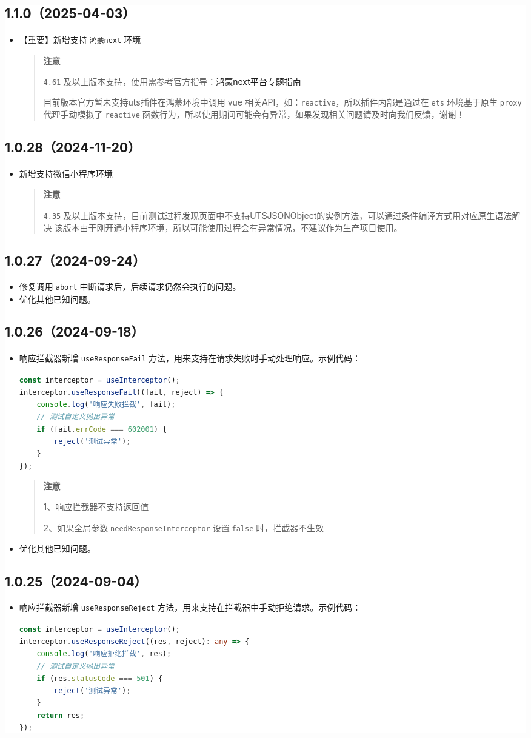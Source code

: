 ## 1.1.0（2025-04-03）
+ 【重要】新增支持 `鸿蒙next` 环境
	> **注意**
	>
	> `4.61` 及以上版本支持，使用需参考官方指导：[鸿蒙next平台专题指南](https://doc.dcloud.net.cn/uni-app-x/app-harmony/)
	>
	> 目前版本官方暂未支持uts插件在鸿蒙环境中调用 vue 相关API，如：`reactive`，所以插件内部是通过在 `ets` 环境基于原生 `proxy` 代理手动模拟了 `reactive` 函数行为，所以使用期间可能会有异常，如果发现相关问题请及时向我们反馈，谢谢！
## 1.0.28（2024-11-20）
+ 新增支持微信小程序环境
	> **注意**
	>
	> `4.35` 及以上版本支持，目前测试过程发现页面中不支持UTSJSONObject的实例方法，可以通过条件编译方式用对应原生语法解决
	> 该版本由于刚开通小程序环境，所以可能使用过程会有异常情况，不建议作为生产项目使用。
## 1.0.27（2024-09-24）
+ 修复调用 `abort` 中断请求后，后续请求仍然会执行的问题。
+ 优化其他已知问题。

## 1.0.26（2024-09-18）
+ 响应拦截器新增 `useResponseFail` 方法，用来支持在请求失败时手动处理响应。示例代码：

	```ts
	const interceptor = useInterceptor();
	interceptor.useResponseFail((fail, reject) => {
		console.log('响应失败拦截', fail);
		// 测试自定义抛出异常
		if (fail.errCode === 602001) {
			reject('测试异常');
		}
	});
	```
	> **注意**
	>
	> 1、响应拦截器不支持返回值
	>
	> 2、如果全局参数 `needResponseInterceptor` 设置 `false` 时，拦截器不生效
+ 优化其他已知问题。
## 1.0.25（2024-09-04）
+ 响应拦截器新增 `useResponseReject` 方法，用来支持在拦截器中手动拒绝请求。示例代码：
	
	```ts
	const interceptor = useInterceptor();
	interceptor.useResponseReject((res, reject): any => {
		console.log('响应拒绝拦截', res);
		// 测试自定义抛出异常
		if (res.statusCode === 501) {
			reject('测试异常');
		}
		return res;
	});
	```
	